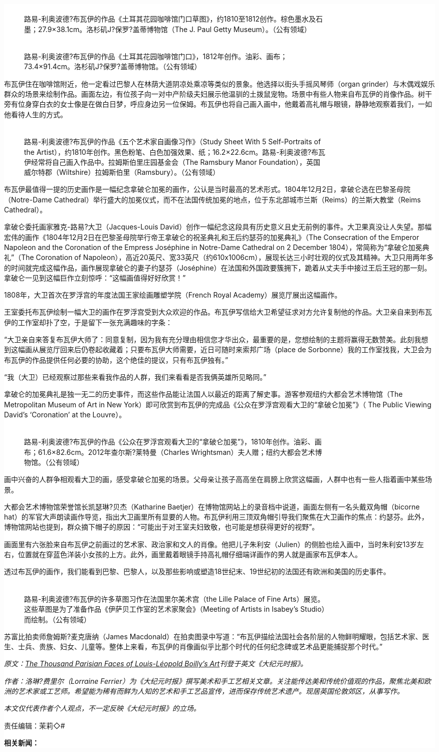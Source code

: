 <figure id="attachment_14117480" aria-describedby="caption-attachment-14117480" style="width: 600px" class="wp-caption aligncenter"><a target="_blank" href="https://i.epochtimes.com/assets/uploads/2023/11/id14117480-Boilly-drawing-Jardin-Turc-600x460.png"><img loading="lazy" decoding="async" class=" wp-image-14117480" src="https://i.epochtimes.com/assets/uploads/2023/11/id14117480-Boilly-drawing-Jardin-Turc-600x460-450x345.png" alt="" width="600" b="460" /></a><figcaption id="caption-attachment-14117480" class="wp-caption-text">路易-利奥波德?布瓦伊的作品《土耳其花园咖啡馆门口草图》，约1810至1812创作。棕色墨水及石墨；27.9&#215;38.1cm。洛杉矶J?保罗?盖蒂博物馆（The J. Paul Getty Museum）。（公有领域）</figcaption></figure>
<figure id="attachment_14116677" aria-describedby="caption-attachment-14116677" style="width: 600px" class="wp-caption aligncenter"><a target="_blank" href="https://i.epochtimes.com/assets/uploads/2023/11/id14116677-Boilly-Jardin-Turk.png"><img loading="lazy" decoding="async" class=" wp-image-14116677" src="https://i.epochtimes.com/assets/uploads/2023/11/id14116677-Boilly-Jardin-Turk-450x358.png" alt="" width="600" b="477" /></a><figcaption id="caption-attachment-14116677" class="wp-caption-text">路易-利奥波德?布瓦伊的作品《土耳其花园咖啡馆门口》，1812年创作。油彩、画布；73.4×91.4cm。洛杉矶J?保罗?盖蒂博物馆。（公有领域）</figcaption></figure>
<p>布瓦伊住在咖啡馆附近，他一定看过巴黎人在林荫大道阴凉处乘凉等类似的景象。他选择以街头手摇风琴师（organ grinder）与木偶戏娱乐群众的场景来绘制作品。画面左边，有位孩子向一对中产阶级夫妇展示他温驯的土拨鼠宠物。场景中有些人物来自布瓦伊的肖像作品。树干旁有位身穿白衣的女士像是在做白日梦，呼应身边另一位保姆。布瓦伊也将自己画入画中，他戴着高礼帽与眼镜，静静地观察着我们，一如他看待人生的方式。</p>
<figure id="attachment_14117488" aria-describedby="caption-attachment-14117488" style="width: 602px" class="wp-caption aligncenter"><a target="_blank" href="https://i.epochtimes.com/assets/uploads/2023/11/id14117488-Louis-Leopold_Boilly_-_5_self-portraits-600x439.png"><img loading="lazy" decoding="async" class=" wp-image-14117488" src="https://i.epochtimes.com/assets/uploads/2023/11/id14117488-Louis-Leopold_Boilly_-_5_self-portraits-600x439-450x329.png" alt="" width="602" b="440" /></a><figcaption id="caption-attachment-14117488" class="wp-caption-text">路易-利奥波德?布瓦伊的作品《五个艺术家自画像习作》（Study Sheet With 5 Self-Portraits of the Artist），约1810年创作。黑色粉笔、白色加强效果、纸；16.2&#215;22.6cm。路易-利奥波德?布瓦伊经常将自己画入作品中。拉姆斯伯里庄园基金会（The Ramsbury Manor Foundation），英国威尔特郡（Wiltshire）拉姆斯伯里（Ramsbury）。（公有领域）</figcaption></figure>
<p>布瓦伊最值得一提的历史画作是一幅纪念拿破仑加冕的画作，公认是当时最高的艺术形式。1804年12月2日，拿破仑选在巴黎圣母院（Notre-Dame Cathedral）举行盛大的加冕仪式，而不在法国传统加冕的地点，位于东北部城市兰斯（Reims）的兰斯大教堂（Reims Cathedral）。</p>
<p>拿破仑委托画家雅克-路易?大卫（Jacques-Louis David）创作一幅纪念这段具有历史意义且史无前例的事件。大卫果真没让人失望。那幅宏伟的画作《1804年12月2日在巴黎圣母院举行帝王拿破仑的祝圣典礼和王后约瑟芬的加冕典礼》（The Consecration of the Emperor Napoleon and the Coronation of the Empress Joséphine in Notre-Dame Cathedral on 2 December 1804），常简称为“拿破仑加冕典礼”（The Coronation of Napoleon），高近20英尺、宽33英尺（约610x1006cm），展现长达三小时壮观的仪式及其精神。大卫只用两年多的时间就完成这幅作品，画作展现拿破仑的妻子约瑟芬（Joséphine）在法国和外国政要簇拥下，跪着从丈夫手中接过王后王冠的那一刻。拿破仑一见到这幅巨作立刻惊呼：“这幅画值得好好欣赏！”</p>
<p>1808年，大卫首次在罗浮宫的年度法国王家绘画雕塑学院（French Royal Academy）展览厅展出这幅画作。</p>
<p>王室委托布瓦伊绘制一幅大卫的画作在罗浮宫受到大众欢迎的作品。布瓦伊写信给大卫希望征求对方允许复制他的作品。大卫亲自来到布瓦伊的工作室却扑了空，于是留下一张充满趣味的字条：</p>
<p>“大卫亲自来答复布瓦伊大师了：同意复制，因为我有充分理由相信您才华出众，最重要的是，您想绘制的主题将赢得无数赞美。此刻我想到这幅画从展览厅回来后仍卷起收藏着；只要布瓦伊大师需要，近日可随时来索邦广场（place de Sorbonne）我的工作室找我，大卫会为布瓦伊的作品提供任何必要的协助，这个绝佳的提议，只有布瓦伊独有。”</p>
<p>“我（大卫）已经观察过那些来看我作品的人群，我们来看看是否我俩英雄所见略同。”</p>
<p>拿破仑的加冕典礼是独一无二的历史事件，而这些作品能让法国人以最近的距离了解史事。游客参观纽约大都会艺术博物馆（The Metropolitan Museum of Art in New York）即可欣赏到布瓦伊的完成品《公众在罗浮宫观看大卫的“拿破仑加冕”》（ The Public Viewing David’s ‘Coronation’ at the Louvre）。</p>
<figure id="attachment_14117490" aria-describedby="caption-attachment-14117490" style="width: 600px" class="wp-caption aligncenter"><a target="_blank" href="https://i.epochtimes.com/assets/uploads/2023/11/id14117490-Boilly-Davids-Lourve-Painting-600x447.png"><img loading="lazy" decoding="async" class=" wp-image-14117490" src="https://i.epochtimes.com/assets/uploads/2023/11/id14117490-Boilly-Davids-Lourve-Painting-600x447-450x335.png" alt="" width="600" b="447" /></a><figcaption id="caption-attachment-14117490" class="wp-caption-text">路易-利奥波德?布瓦伊的作品《公众在罗浮宫观看大卫的“拿破仑加冕”》，1810年创作。油彩、画布；61.6&#215;82.6cm。2012年查尔斯?莱特曼（Charles Wrightsman）夫人赠；纽约大都会艺术博物馆。（公有领域）</figcaption></figure>
<p>画中兴奋的人群争相观看大卫的画，感受拿破仑加冕的场景。父母亲让孩子高高坐在肩膀上欣赏这幅画，人群中也有一些人指着画中某些场景。</p>
<p>大都会艺术博物馆荣誉馆长凯瑟琳?贝杰（Katharine Baetjer）在博物馆网站上的录音档中说道，画面左侧有一名头戴双角帽（bicorne hat）的军官大声朗读画作导览，指出大卫画里所有显要的人物。布瓦伊利用三顶双角帽引导我们聚焦在大卫画作的焦点：约瑟芬。此外，博物馆网站也提到，群众摘下帽子的原因：“可能出于对王室夫妇致敬，也可能是想获得更好的视野”。</p>
<p>画面里有六张脸来自布瓦伊之前画过的艺术家、政治家和文人的肖像。他把儿子朱利安（Julien）的侧脸也绘入画中，当时朱利安13岁左右，位置就在穿蓝色洋装小女孩的上方。此外，画里戴着眼镜手持高礼帽仔细端详画作的男人就是画家布瓦伊本人。</p>
<p>透过布瓦伊的画作，我们能看到巴黎、巴黎人，以及那些影响或塑造18世纪末、19世纪初的法国还有欧洲和美国的历史事件。</p>
<figure id="attachment_14117491" aria-describedby="caption-attachment-14117491" style="width: 601px" class="wp-caption aligncenter"><a target="_blank" href="https://i.epochtimes.com/assets/uploads/2023/11/id14117491-Lille_PdBA_boilly_esquisses_atelier_isabey-600x235.png"><img loading="lazy" decoding="async" class=" wp-image-14117491" src="https://i.epochtimes.com/assets/uploads/2023/11/id14117491-Lille_PdBA_boilly_esquisses_atelier_isabey-600x235-450x176.png" alt="" width="601" b="235" /></a><figcaption id="caption-attachment-14117491" class="wp-caption-text">路易-利奥波德?布瓦伊的许多草图习作在法国里尔美术宫（the Lille Palace of Fine Arts）展览。这些草图是为了准备作品《伊萨贝工作室的艺术家聚会》（Meeting of Artists in Isabey&#8217;s Studio）而绘制。（公有领域）</figcaption></figure>
<p>苏富比拍卖师詹姆斯?麦克唐纳（James Macdonald）在拍卖图录中写道：“布瓦伊描绘法国社会各阶层的人物鲜明耀眼，包括艺术家、医生、士兵、贵族、妇女、儿童等。整体上来看，布瓦伊的肖像画似乎比那个时代的任何纪念碑或艺术品更能捕捉那个时代。”</p>
<p><em><i>原文：</i></em><ahref="https://www.theepochtimes.com/bright/the-thousand-parisian-faces-of-louis-leopold-boillys-art-5441885"><em><u><i>The Thousand Parisian Faces of Louis-Léopold Boilly’s Art</i></u></em></a><em><i>刊登于英文《大纪元时报》。</i></em></p>
<p><em><i>作者：洛琳?费里尔（</i></em><em><i>Lorraine Ferrier</i></em><em><i>）为《大纪元时报》撰写美术和手工艺相关文章。关注能传达美和传统价值观的作品，聚焦北美和欧洲的艺术家或工艺师。希望能为稀有而鲜为人知的艺术和手工艺品宣传，进而保存传统艺术遗产。现居英国伦敦郊区，从事写作。</i></em></p>
<p><em><i>本文仅代表作者个人观点，不一定反映《大纪元时报》的立场。</i></em></p>
<p>责任编辑：茉莉◇#</p>
<strong>相关新闻：</strong>